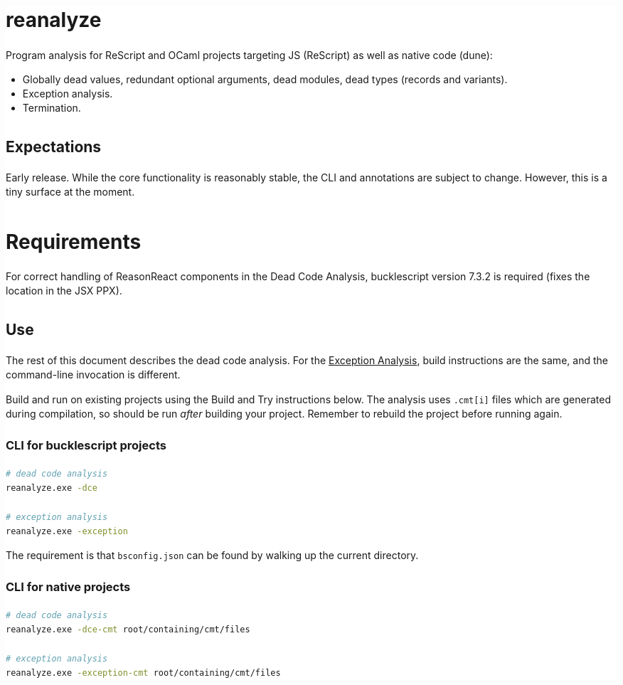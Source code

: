 # reanalyze

Program analysis for ReScript and OCaml projects targeting JS (ReScript) as well as native code (dune):

- Globally dead values, redundant optional arguments, dead modules, dead types (records and variants).
- Exception analysis.
- Termination.

## Expectations

Early release. While the core functionality is reasonably stable, the CLI and annotations are subject to change. However, this is a tiny surface at the moment.

# Requirements
For correct handling of ReasonReact components in the Dead Code Analysis, bucklescript version 7.3.2 is required (fixes the location in the JSX PPX).

## Use

The rest of this document describes the dead code analysis.
For the [Exception Analysis](EXCEPTION.md), build instructions are the same, and the command-line invocation is different.

Build and run on existing projects using the Build and Try instructions below. The analysis uses `.cmt[i]` files which are generated during compilation, so should be run _after_ building your project. Remember to rebuild the project before running again.

### CLI for bucklescript projects

```sh
# dead code analysis
reanalyze.exe -dce

# exception analysis
reanalyze.exe -exception
```

The requirement is that `bsconfig.json` can be found by walking up the current directory.

### CLI for native projects

```sh
# dead code analysis
reanalyze.exe -dce-cmt root/containing/cmt/files

# exception analysis
reanalyze.exe -exception-cmt root/containing/cmt/files
```
